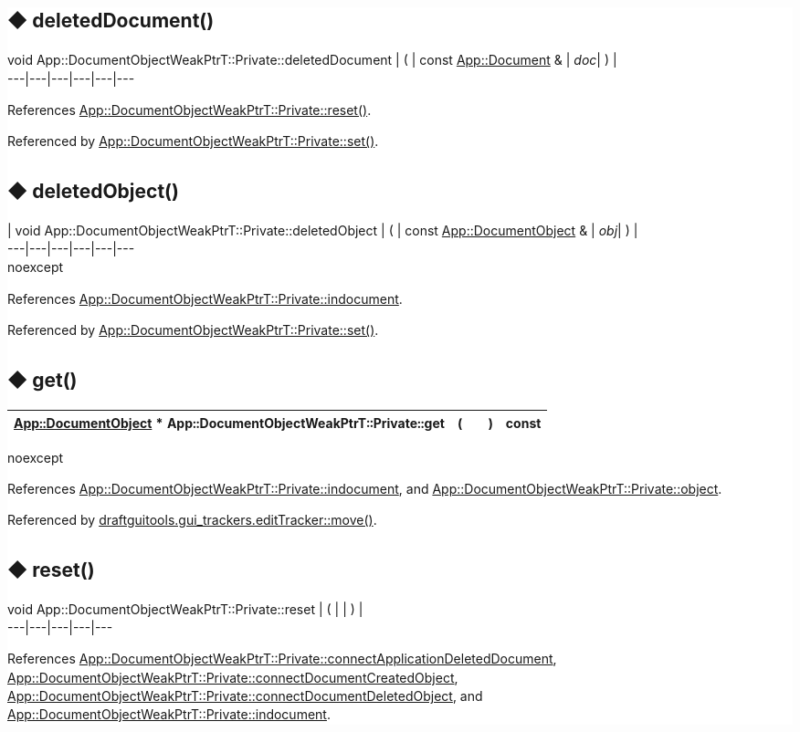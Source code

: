 ## ◆ deletedDocument()

void App::DocumentObjectWeakPtrT::Private::deletedDocument  | ( | const [App::Document](../../d8/d3e/classApp_1_1Document.html) & | _doc_| ) |   
---|---|---|---|---|---  
  
References
[App::DocumentObjectWeakPtrT::Private::reset()](../../d8/de6/classDocumentObjectWeakPtrT_1_1Private.html#a622159b934824212b13fd9b778bb0629).

Referenced by
[App::DocumentObjectWeakPtrT::Private::set()](../../d8/de6/classDocumentObjectWeakPtrT_1_1Private.html#a1d60074d4be26a28fa02bc5792df3835).

## ◆ deletedObject()

| void App::DocumentObjectWeakPtrT::Private::deletedObject  | ( | const [App::DocumentObject](../../d2/de4/classApp_1_1DocumentObject.html) & | _obj_| ) |   
---|---|---|---|---|---  
noexcept  
  
References
[App::DocumentObjectWeakPtrT::Private::indocument](../../d8/de6/classDocumentObjectWeakPtrT_1_1Private.html#a308abf25bc0dbf860b940ee4208c23be).

Referenced by
[App::DocumentObjectWeakPtrT::Private::set()](../../d8/de6/classDocumentObjectWeakPtrT_1_1Private.html#a1d60074d4be26a28fa02bc5792df3835).

## ◆ get()

| [App::DocumentObject](../../d2/de4/classApp_1_1DocumentObject.html) * App::DocumentObjectWeakPtrT::Private::get  | ( | | ) |  const  
---|---|---|---|---  
noexcept  
  
References
[App::DocumentObjectWeakPtrT::Private::indocument](../../d8/de6/classDocumentObjectWeakPtrT_1_1Private.html#a308abf25bc0dbf860b940ee4208c23be),
and
[App::DocumentObjectWeakPtrT::Private::object](../../d8/de6/classDocumentObjectWeakPtrT_1_1Private.html#ac0344cc8819c48ef9b2b15ef6b49620c).

Referenced by
[draftguitools.gui_trackers.editTracker::move()](../../d3/dce/classdraftguitools_1_1gui__trackers_1_1editTracker.html#a6e4a060566362b1db0b5ea44c9874297).

## ◆ reset()

void App::DocumentObjectWeakPtrT::Private::reset  | ( | | ) |   
---|---|---|---|---  
  
References
[App::DocumentObjectWeakPtrT::Private::connectApplicationDeletedDocument](../../d8/de6/classDocumentObjectWeakPtrT_1_1Private.html#aefe322383e7a7fc216e4da7c8353cf2b),
[App::DocumentObjectWeakPtrT::Private::connectDocumentCreatedObject](../../d8/de6/classDocumentObjectWeakPtrT_1_1Private.html#af13f255a0b34bb9aa3f86473a23bd07e),
[App::DocumentObjectWeakPtrT::Private::connectDocumentDeletedObject](../../d8/de6/classDocumentObjectWeakPtrT_1_1Private.html#a65139731d5c04c048e14ff08cfc790cd),
and
[App::DocumentObjectWeakPtrT::Private::indocument](../../d8/de6/classDocumentObjectWeakPtrT_1_1Private.html#a308abf25bc0dbf860b940ee4208c23be).
